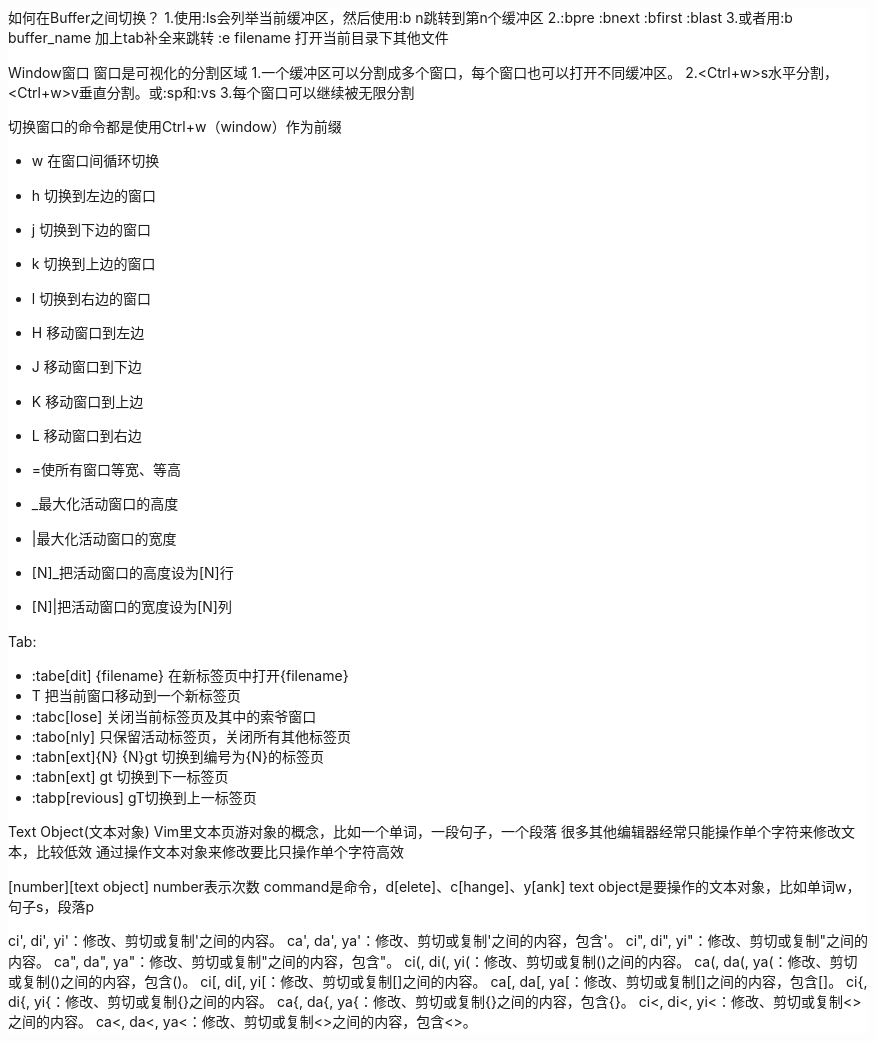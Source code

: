 如何在Buffer之间切换？
1.使用:ls会列举当前缓冲区，然后使用:b n跳转到第n个缓冲区
2.:bpre :bnext :bfirst :blast
3.或者用:b buffer_name 加上tab补全来跳转
 :e filename 打开当前目录下其他文件

Window窗口
窗口是可视化的分割区域
1.一个缓冲区可以分割成多个窗口，每个窗口也可以打开不同缓冲区。
2.<Ctrl+w>s水平分割，<Ctrl+w>v垂直分割。或:sp和:vs
3.每个窗口可以继续被无限分割

切换窗口的命令都是使用Ctrl+w（window）作为前缀
+ <C-w>w 在窗口间循环切换
+ <C-w>h 切换到左边的窗口
+ <C-w>j 切换到下边的窗口
+ <C-w>k 切换到上边的窗口
+ <C-w>l 切换到右边的窗口

+ <C-w>H 移动窗口到左边
+ <C-w>J 移动窗口到下边
+ <C-w>K 移动窗口到上边
+ <C-w>L 移动窗口到右边

+ <C-w>=使所有窗口等宽、等高
+ <C-w>_最大化活动窗口的高度
+ <C-w>|最大化活动窗口的宽度
+ [N]<C-w>_把活动窗口的高度设为[N]行
+ [N]<C-w>|把活动窗口的宽度设为[N]列

Tab:
+ :tabe[dit] {filename} 在新标签页中打开{filename}
+ <C-w>T 把当前窗口移动到一个新标签页
+ :tabc[lose] 关闭当前标签页及其中的索爷窗口
+ :tabo[nly] 只保留活动标签页，关闭所有其他标签页
+ :tabn[ext]{N} {N}gt 切换到编号为{N}的标签页
+ :tabn[ext] gt 切换到下一标签页
+ :tabp[revious] gT切换到上一标签页

Text Object(文本对象)
Vim里文本页游对象的概念，比如一个单词，一段句子，一个段落
很多其他编辑器经常只能操作单个字符来修改文本，比较低效
通过操作文本对象来修改要比只操作单个字符高效

[number]<command>[text object]
number表示次数
command是命令，d[elete]、c[hange]、y[ank]
text object是要操作的文本对象，比如单词w，句子s，段落p


ci', di', yi'：修改、剪切或复制'之间的内容。
ca', da', ya'：修改、剪切或复制'之间的内容，包含'。
ci", di", yi"：修改、剪切或复制"之间的内容。
ca", da", ya"：修改、剪切或复制"之间的内容，包含"。
ci(, di(, yi(：修改、剪切或复制()之间的内容。
ca(, da(, ya(：修改、剪切或复制()之间的内容，包含()。
ci[, di[, yi[：修改、剪切或复制[]之间的内容。
ca[, da[, ya[：修改、剪切或复制[]之间的内容，包含[]。
ci{, di{, yi{：修改、剪切或复制{}之间的内容。
ca{, da{, ya{：修改、剪切或复制{}之间的内容，包含{}。
ci<, di<, yi<：修改、剪切或复制<>之间的内容。
ca<, da<, ya<：修改、剪切或复制<>之间的内容，包含<>。
